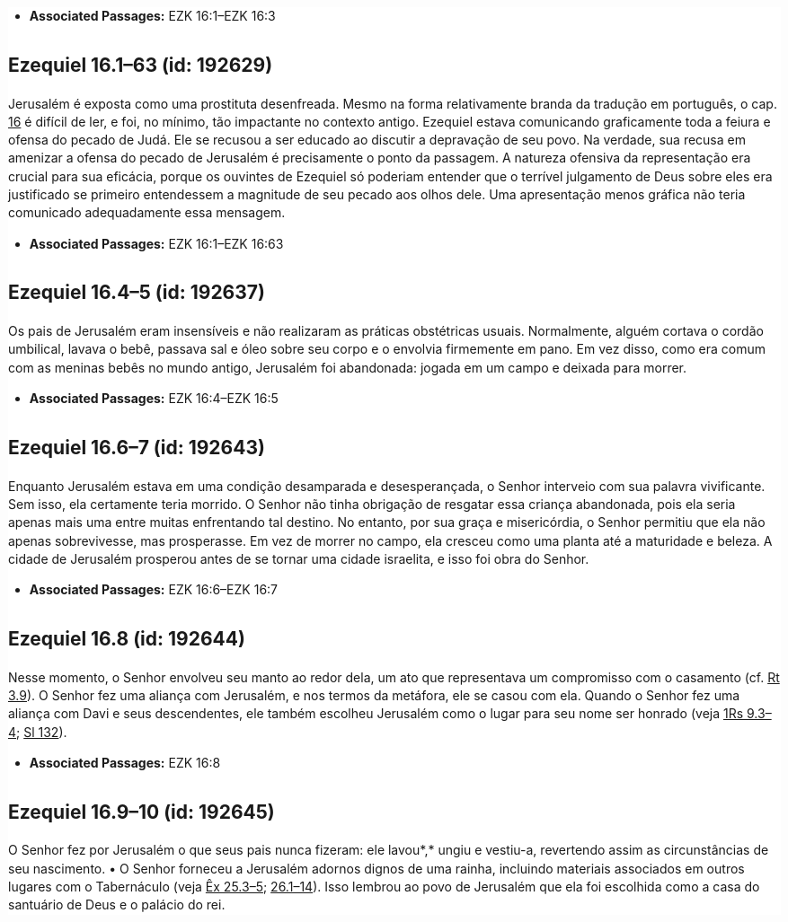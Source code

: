 * **Associated Passages:** EZK 16:1–EZK 16:3

## Ezequiel 16.1–63 (id: 192629)

Jerusalém é exposta como uma prostituta desenfreada. Mesmo na forma relativamente branda da tradução em português, o cap. [16](https://ref.ly/Ezek16:1-Ezek16:63) é difícil de ler, e foi, no mínimo, tão impactante no contexto antigo. Ezequiel estava comunicando graficamente toda a feiura e ofensa do pecado de Judá. Ele se recusou a ser educado ao discutir a depravação de seu povo. Na verdade, sua recusa em amenizar a ofensa do pecado de Jerusalém é precisamente o ponto da passagem. A natureza ofensiva da representação era crucial para sua eficácia, porque os ouvintes de Ezequiel só poderiam entender que o terrível julgamento de Deus sobre eles era justificado se primeiro entendessem a magnitude de seu pecado aos olhos dele. Uma apresentação menos gráfica não teria comunicado adequadamente essa mensagem.

* **Associated Passages:** EZK 16:1–EZK 16:63

## Ezequiel 16.4–5 (id: 192637)

Os pais de Jerusalém eram insensíveis e não realizaram as práticas obstétricas usuais. Normalmente, alguém cortava o cordão umbilical, lavava o bebê, passava sal e óleo sobre seu corpo e o envolvia firmemente em pano. Em vez disso, como era comum com as meninas bebês no mundo antigo, Jerusalém foi abandonada: jogada em um campo e deixada para morrer.

* **Associated Passages:** EZK 16:4–EZK 16:5

## Ezequiel 16.6–7 (id: 192643)

Enquanto Jerusalém estava em uma condição desamparada e desesperançada, o Senhor interveio com sua palavra vivificante. Sem isso, ela certamente teria morrido. O Senhor não tinha obrigação de resgatar essa criança abandonada, pois ela seria apenas mais uma entre muitas enfrentando tal destino. No entanto, por sua graça e misericórdia, o Senhor permitiu que ela não apenas sobrevivesse, mas prosperasse. Em vez de morrer no campo, ela cresceu como uma planta até a maturidade e beleza. A cidade de Jerusalém prosperou antes de se tornar uma cidade israelita, e isso foi obra do Senhor.

* **Associated Passages:** EZK 16:6–EZK 16:7

## Ezequiel 16.8 (id: 192644)

Nesse momento, o Senhor envolveu seu manto ao redor dela, um ato que representava um compromisso com o casamento (cf. [Rt 3\.9](https://ref.ly/Ruth3:9)). O Senhor fez uma aliança com Jerusalém, e nos termos da metáfora, ele se casou com ela. Quando o Senhor fez uma aliança com Davi e seus descendentes, ele também escolheu Jerusalém como o lugar para seu nome ser honrado (veja [1Rs 9\.3–4](https://ref.ly/1Kgs9:3-1Kgs9:4); [Sl 132](https://ref.ly/Ps132:1-Ps132:18)).

* **Associated Passages:** EZK 16:8

## Ezequiel 16.9–10 (id: 192645)

O Senhor fez por Jerusalém o que seus pais nunca fizeram: ele lavou*,* ungiu e vestiu\-a, revertendo assim as circunstâncias de seu nascimento. • O Senhor forneceu a Jerusalém adornos dignos de uma rainha, incluindo materiais associados em outros lugares com o Tabernáculo (veja [Êx 25\.3–5](https://ref.ly/Exod25:3-Exod25:5); [26\.1–14](https://ref.ly/Exod26:1-Exod26:14)). Isso lembrou ao povo de Jerusalém que ela foi escolhida como a casa do santuário de Deus e o palácio do rei.
